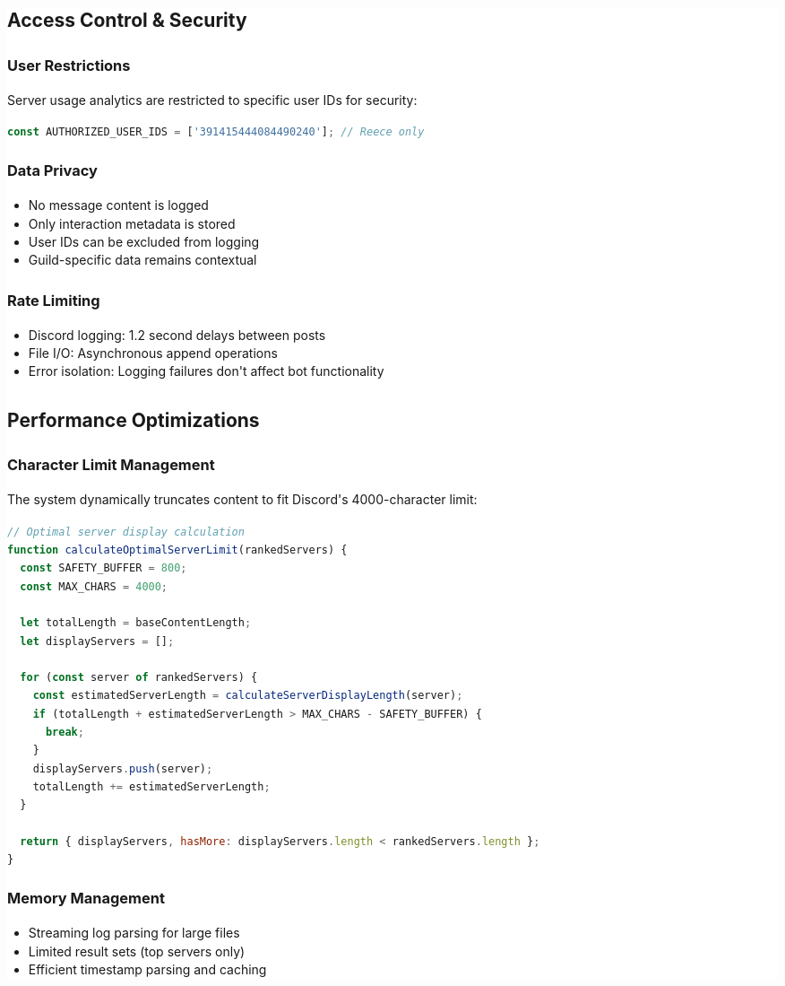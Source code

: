 ## Access Control & Security

### User Restrictions
Server usage analytics are restricted to specific user IDs for security:
```javascript
const AUTHORIZED_USER_IDS = ['391415444084490240']; // Reece only
```

### Data Privacy
- No message content is logged
- Only interaction metadata is stored  
- User IDs can be excluded from logging
- Guild-specific data remains contextual

### Rate Limiting
- Discord logging: 1.2 second delays between posts
- File I/O: Asynchronous append operations
- Error isolation: Logging failures don't affect bot functionality

## Performance Optimizations

### Character Limit Management
The system dynamically truncates content to fit Discord's 4000-character limit:
```javascript
// Optimal server display calculation
function calculateOptimalServerLimit(rankedServers) {
  const SAFETY_BUFFER = 800;
  const MAX_CHARS = 4000;
  
  let totalLength = baseContentLength;
  let displayServers = [];
  
  for (const server of rankedServers) {
    const estimatedServerLength = calculateServerDisplayLength(server);
    if (totalLength + estimatedServerLength > MAX_CHARS - SAFETY_BUFFER) {
      break;
    }
    displayServers.push(server);
    totalLength += estimatedServerLength;
  }
  
  return { displayServers, hasMore: displayServers.length < rankedServers.length };
}
```

### Memory Management
- Streaming log parsing for large files
- Limited result sets (top servers only)
- Efficient timestamp parsing and caching
